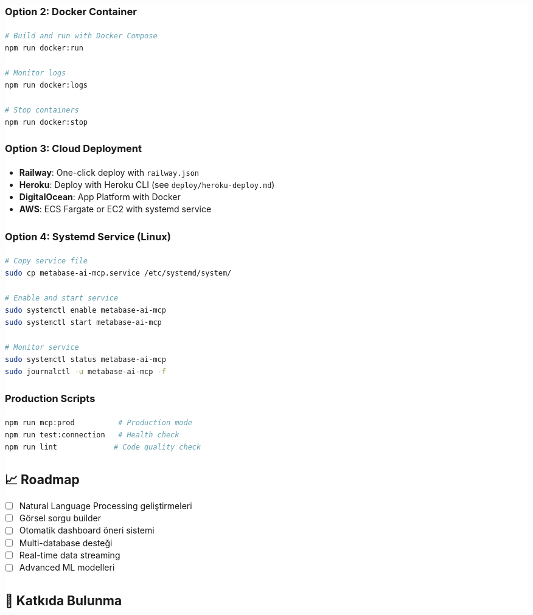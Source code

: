 ### Option 2: Docker Container
```bash
# Build and run with Docker Compose
npm run docker:run

# Monitor logs
npm run docker:logs

# Stop containers
npm run docker:stop
```

### Option 3: Cloud Deployment
- **Railway**: One-click deploy with `railway.json`
- **Heroku**: Deploy with Heroku CLI (see `deploy/heroku-deploy.md`)
- **DigitalOcean**: App Platform with Docker
- **AWS**: ECS Fargate or EC2 with systemd service

### Option 4: Systemd Service (Linux)
```bash
# Copy service file
sudo cp metabase-ai-mcp.service /etc/systemd/system/

# Enable and start service
sudo systemctl enable metabase-ai-mcp
sudo systemctl start metabase-ai-mcp

# Monitor service
sudo systemctl status metabase-ai-mcp
sudo journalctl -u metabase-ai-mcp -f
```

### Production Scripts
```bash
npm run mcp:prod          # Production mode
npm run test:connection   # Health check
npm run lint             # Code quality check
```

## 📈 Roadmap

- [ ] Natural Language Processing geliştirmeleri
- [ ] Görsel sorgu builder
- [ ] Otomatik dashboard öneri sistemi
- [ ] Multi-database desteği
- [ ] Real-time data streaming
- [ ] Advanced ML modelleri

## 🤝 Katkıda Bulunma
